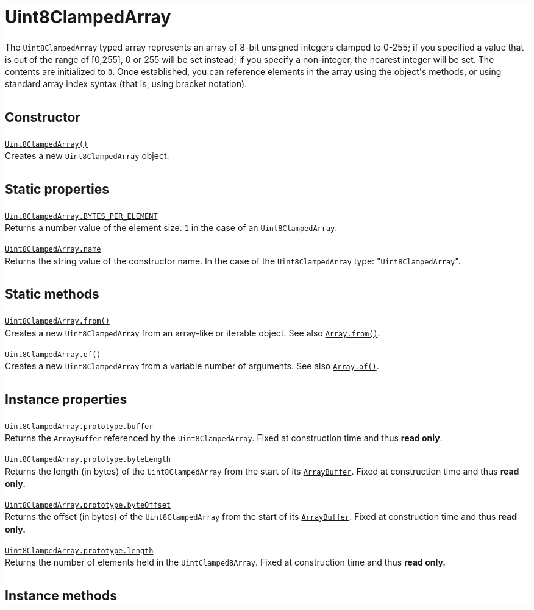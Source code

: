 Uint8ClampedArray
=================

The `Uint8ClampedArray` typed array represents an array of 8-bit unsigned integers clamped to 0-255; if you specified a value that is out of the range of \[0,255\], 0 or 255 will be set instead; if you specify a non-integer, the nearest integer will be set. The contents are initialized to `0`. Once established, you can reference elements in the array using the object's methods, or using standard array index syntax (that is, using bracket notation).

Constructor
-----------

[`Uint8ClampedArray()`](uint8clampedarray/uint8clampedarray)  
Creates a new `Uint8ClampedArray` object.

Static properties
-----------------

[`Uint8ClampedArray.BYTES_PER_ELEMENT`](typedarray/bytes_per_element)  
Returns a number value of the element size. `1` in the case of an `Uint8ClampedArray`.

[`Uint8ClampedArray.name`](typedarray/name)  
Returns the string value of the constructor name. In the case of the `Uint8ClampedArray` type: "`Uint8ClampedArray`".

Static methods
--------------

[`Uint8ClampedArray.from()`](typedarray/from)  
Creates a new `Uint8ClampedArray` from an array-like or iterable object. See also [`Array.from()`](array/from).

[`Uint8ClampedArray.of()`](typedarray/of)  
Creates a new `Uint8ClampedArray` from a variable number of arguments. See also [`Array.of()`](array/of).

Instance properties
-------------------

[`Uint8ClampedArray.prototype.buffer`](typedarray/buffer)  
Returns the [`ArrayBuffer`](arraybuffer) referenced by the `Uint8ClampedArray`. Fixed at construction time and thus **read only**.

[`Uint8ClampedArray.prototype.byteLength`](typedarray/bytelength)  
Returns the length (in bytes) of the `Uint8ClampedArray` from the start of its [`ArrayBuffer`](arraybuffer). Fixed at construction time and thus **read only.**

[`Uint8ClampedArray.prototype.byteOffset`](typedarray/byteoffset)  
Returns the offset (in bytes) of the `Uint8ClampedArray` from the start of its [`ArrayBuffer`](arraybuffer). Fixed at construction time and thus **read only.**

[`Uint8ClampedArray.prototype.length`](typedarray/length)  
Returns the number of elements held in the `UintClamped8Array`. Fixed at construction time and thus **read only.**

Instance methods
----------------
